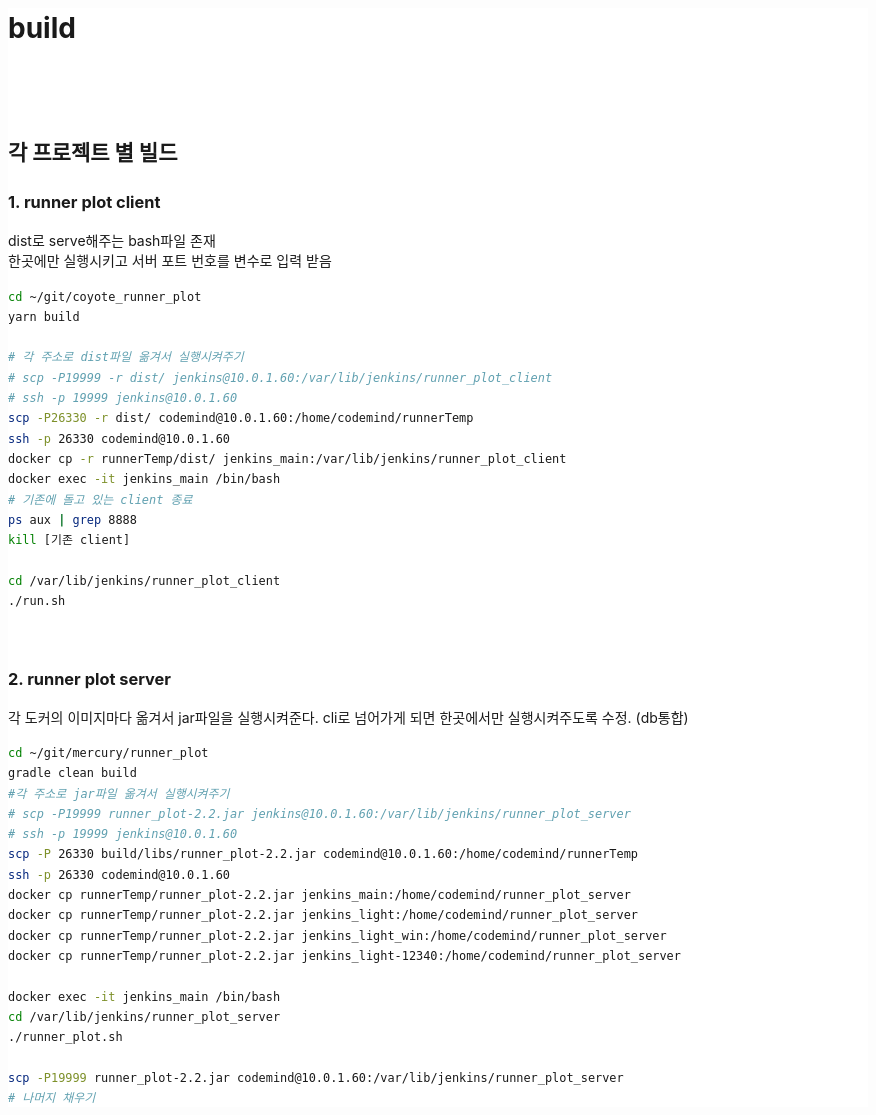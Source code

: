 # build

<br/><br/>

## 각 프로젝트 별 빌드

### 1. runner plot client

dist로 serve해주는 bash파일 존재  
한곳에만 실행시키고 서버 포트 번호를 변수로 입력 받음

```bash
cd ~/git/coyote_runner_plot
yarn build

# 각 주소로 dist파일 옮겨서 실행시켜주기
# scp -P19999 -r dist/ jenkins@10.0.1.60:/var/lib/jenkins/runner_plot_client
# ssh -p 19999 jenkins@10.0.1.60
scp -P26330 -r dist/ codemind@10.0.1.60:/home/codemind/runnerTemp
ssh -p 26330 codemind@10.0.1.60
docker cp -r runnerTemp/dist/ jenkins_main:/var/lib/jenkins/runner_plot_client
docker exec -it jenkins_main /bin/bash
# 기존에 돌고 있는 client 종료
ps aux | grep 8888
kill [기존 client]

cd /var/lib/jenkins/runner_plot_client
./run.sh
```

<br/>

### 2. runner plot server

각 도커의 이미지마다 옮겨서 jar파일을 실행시켜준다.
cli로 넘어가게 되면 한곳에서만 실행시켜주도록 수정. (db통합)

```bash
cd ~/git/mercury/runner_plot
gradle clean build
#각 주소로 jar파일 옮겨서 실행시켜주기
# scp -P19999 runner_plot-2.2.jar jenkins@10.0.1.60:/var/lib/jenkins/runner_plot_server
# ssh -p 19999 jenkins@10.0.1.60
scp -P 26330 build/libs/runner_plot-2.2.jar codemind@10.0.1.60:/home/codemind/runnerTemp
ssh -p 26330 codemind@10.0.1.60
docker cp runnerTemp/runner_plot-2.2.jar jenkins_main:/home/codemind/runner_plot_server
docker cp runnerTemp/runner_plot-2.2.jar jenkins_light:/home/codemind/runner_plot_server
docker cp runnerTemp/runner_plot-2.2.jar jenkins_light_win:/home/codemind/runner_plot_server
docker cp runnerTemp/runner_plot-2.2.jar jenkins_light-12340:/home/codemind/runner_plot_server

docker exec -it jenkins_main /bin/bash
cd /var/lib/jenkins/runner_plot_server
./runner_plot.sh

scp -P19999 runner_plot-2.2.jar codemind@10.0.1.60:/var/lib/jenkins/runner_plot_server
# 나머지 채우기
```
